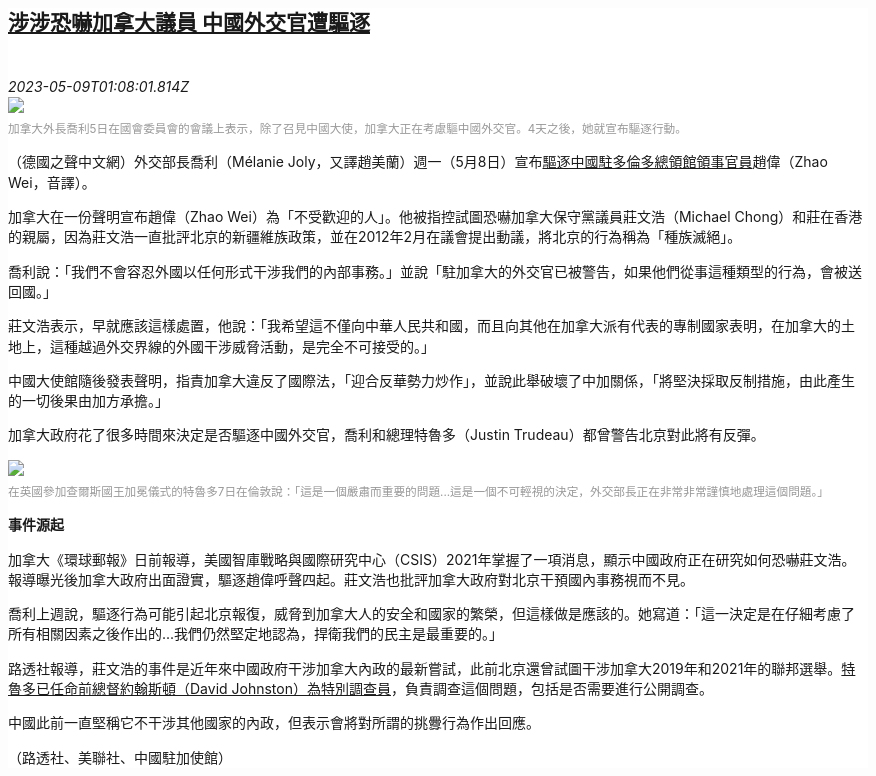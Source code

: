 
[涉涉恐嚇加拿大議員 中國外交官遭驅逐](https://www.dw.com/zh/%E6%B6%89%E6%B6%89%E6%81%90%E5%9A%87%E5%8A%A0%E6%8B%BF%E5%A4%A7%E8%AD%B0%E5%93%A1%20%E4%B8%AD%E5%9C%8B%E5%A4%96%E4%BA%A4%E5%AE%98%E9%81%AD%E9%A9%85%E9%80%90/a-65556706)
------

<div><i><br>2023-05-09T01:08:01.814Z</i></div><img src="https://images.weserv.nl/?url=static.dw.com/image/60062591_303.jpg" width="100%"><div><small style="color: #999;">加拿大外長喬利5日在國會委員會的會議上表示，除了召見中國大使，加拿大正在考慮驅中國外交官。4天之後，她就宣布驅逐行動。</small></div><p>（德國之聲中文網）外交部長喬利（Mélanie Joly，又譯趙美蘭）週一（5月8日）宣布<a href="https://api.dw.com/api/detail/article/65509675" rel="ArticleRef">驅逐中國駐多倫多總領館領事官員</a>趙偉（Zhao Wei，音譯）。</p><p>加拿大在一份聲明宣布趙偉（Zhao Wei）為「不受歡迎的人」。他被指控試圖恐嚇加拿大保守黨議員莊文浩（Michael Chong）和莊在香港的親屬，因為莊文浩一直批評北京的新疆維族政策，並在2012年2月在議會提出動議，將北京的行為稱為「種族滅絕」。</p><p>喬利說：「我們不會容忍外國以任何形式干涉我們的內部事務。」並說「駐加拿大的外交官已被警告，如果他們從事這種類型的行為，會被送回國。」</p><p>莊文浩表示，早就應該這樣處置，他說：「我希望這不僅向中華人民共和國，而且向其他在加拿大派有代表的專制國家表明，在加拿大的土地上，這種越過外交界線的外國干涉威脅活動，是完全不可接受的。」</p><p>中國大使館隨後發表聲明，指責加拿大違反了國際法，「迎合反華勢力炒作」，並說此舉破壞了中加關係，「將堅決採取反制措施，由此產生的一切後果由加方承擔。」</p><p>加拿大政府花了很多時間來決定是否驅逐中國外交官，喬利和總理特魯多（Justin Trudeau）都曾警告北京對此將有反彈。</p><img src="https://images.weserv.nl/?url=static.dw.com/image/64677232_303.jpg" width="100%"><div><small style="color: #999;">在英國參加查爾斯國王加冕儀式的特魯多7日在倫敦說：「這是一個嚴肅而重要的問題...這是一個不可輕視的決定，外交部長正在非常非常謹慎地處理這個問題。」</small></div><p><strong>事件源起</strong></p><p>加拿大《環球郵報》日前報導，美國智庫戰略與國際研究中心（CSIS）2021年掌握了一項消息，顯示中國政府正在研究如何恐嚇莊文浩。報導曝光後加拿大政府出面證實，驅逐趙偉呼聲四起。莊文浩也批評加拿大政府對北京干預國內事務視而不見。</p><p>喬利上週說，驅逐行為可能引起北京報復，威脅到加拿大人的安全和國家的繁榮，但這樣做是應該的。她寫道：「這一決定是在仔細考慮了所有相關因素之後作出的...我們仍然堅定地認為，捍衛我們的民主是最重要的。」</p><p>路透社報導，莊文浩的事件是近年來中國政府干涉加拿大內政的最新嘗試，此前北京還曾試圖干涉加拿大2019年和2021年的聯邦選舉。<a href="https://api.dw.com/api/detail/article/64837426" rel="ArticleRef">特魯多已任命前總督約翰斯頓（David Johnston）為特別調查員</a>，負責調查這個問題，包括是否需要進行公開調查。</p><p>中國此前一直堅稱它不干涉其他國家的內政，但表示會將對所謂的挑釁行為作出回應。</p><p>（路透社、美聯社、中國駐加使館）</p>
